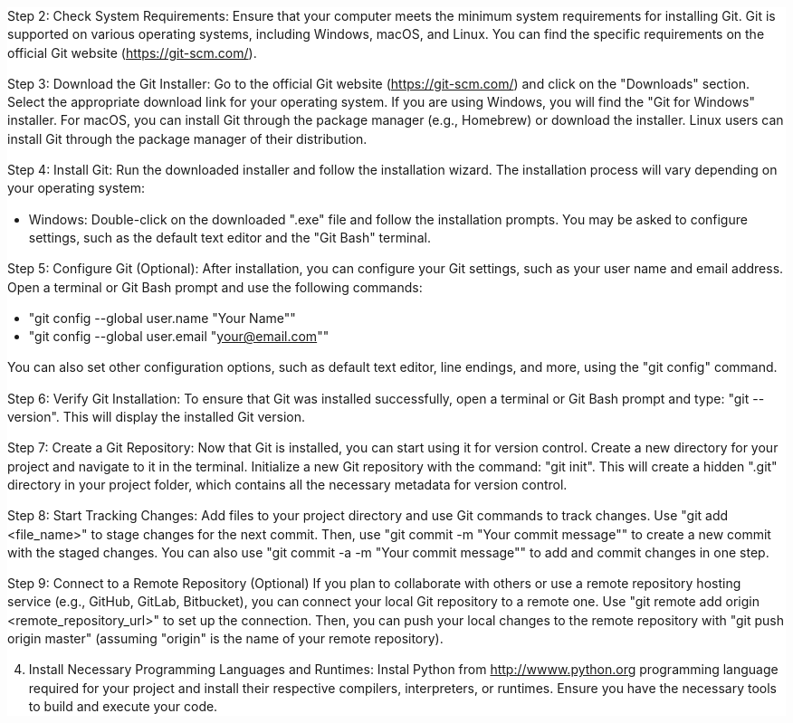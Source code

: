 Step 2: Check System Requirements:
Ensure that your computer meets the minimum system requirements for installing Git. Git is supported on various operating systems, including Windows, macOS, and Linux. You can find the specific requirements on the official Git website (https://git-scm.com/). 

Step 3: Download the Git Installer:
Go to the official Git website (https://git-scm.com/) and click on the "Downloads" section. Select the appropriate download link for your operating system. If you are using Windows, you will find the "Git for Windows" installer. For macOS, you can install Git through the package manager (e.g., Homebrew) or download the installer. Linux users can install Git through the package manager of their distribution. 

Step 4: Install Git:
Run the downloaded installer and follow the installation wizard. The installation process will vary depending on your operating system: 
- Windows: Double-click on the downloaded ".exe" file and follow the installation prompts. You may be asked to configure settings, such as the default text editor and the "Git Bash" terminal. 

Step 5: Configure Git (Optional):
After installation, you can configure your Git settings, such as your user name and email address. Open a terminal or Git Bash prompt and use the following commands: 
- "git config --global user.name "Your Name"" 
- "git config --global user.email "your@email.com"" 

You can also set other configuration options, such as default text editor, line endings, and more, using the "git config" command. 

Step 6: Verify Git Installation:
To ensure that Git was installed successfully, open a terminal or Git Bash prompt and type: "git --version". This will display the installed Git version. 


Step 7: Create a Git Repository:
Now that Git is installed, you can start using it for version control. Create a new directory for your project and navigate to it in the terminal. Initialize a new Git repository with the command: "git init". This will create a hidden ".git" directory in your project folder, which contains all the necessary metadata for version control. 

Step 8: Start Tracking Changes:
Add files to your project directory and use Git commands to track changes. Use "git add <file_name>" to stage changes for the next commit. Then, use "git commit -m "Your commit message"" to create a new commit with the staged changes. You can also use "git commit -a -m "Your commit message"" to add and commit changes in one step. 


Step 9: Connect to a Remote Repository (Optional)
If you plan to collaborate with others or use a remote repository hosting service (e.g., GitHub, GitLab, Bitbucket), you can connect your local Git repository to a remote one. Use "git remote add origin <remote_repository_url>" to set up the connection. Then, you can push your local changes to the remote repository with "git push origin master" (assuming "origin" is the name of your remote repository). 




4. Install Necessary Programming Languages and Runtimes:
  Instal Python from http://wwww.python.org programming language required for your project and install their respective compilers, interpreters, or runtimes. Ensure you have the necessary tools to build and execute your code.
